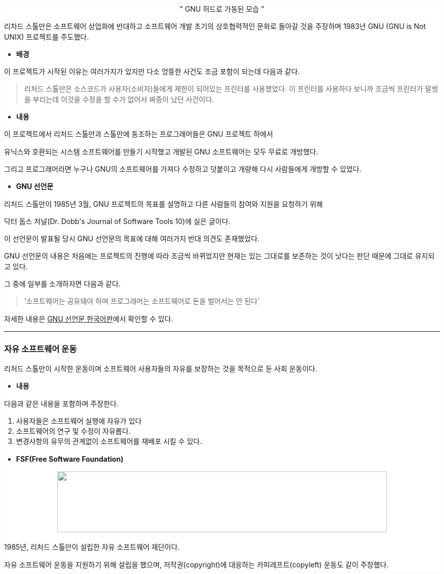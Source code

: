 <p align = "center">" GNU 허드로 가동된 모습 "</p>

리차드 스톨만은 소프트웨어 상업화에 반대하고 소프트웨어 개발 초기의 상호협력적인 문화로 돌아갈 것을 주장하며 1983년 GNU (GNU is Not UNIX) 프로젝트를 주도했다.

* __배경__

이 프로젝트가 시작된 이유는 여러가지가 있지만 다소 엉뚱한 사건도 조금 포함이 되는데 다음과 같다.

> 리처드 스톨만은 소스코드가 사용자(소비자)들에게 제한이 되어있는 프린터를 사용했었다.
이 프린터를 사용하다 보니까 조금씩 프린터가 말썽을 부리는데 이것을 수정을 할 수가 없어서 짜증이 났던 사건이다.

* __내용__

이 프로젝트에서 리처드 스톨만과 스톨만에 동조하는 프로그래머들은 GNU 프로젝트 하에서

유닉스와 호환되는 시스템 소프트웨어를 만들기 시작했고 개발된 GNU 소프트웨어는 모두 무료로 개방했다.

그리고 프로그래머라면 누구나 GNU의 소프트웨어를 가져다 수정하고 덧붙이고 개량해 다시 사람들에게 개방할 수 있었다.

* __GNU 선언문__

리처드 스톨만이 1985년 3월, GNU 프로젝트의 목표를 설명하고 다른 사람들의 참여와 지원을 요청하기 위해

닥터 돕스 저널(Dr. Dobb's Journal of Software Tools 10)에 실은 글이다.

이 선언문이 발표될 당시 GNU 선언문의 목표에 대해 여러가지 반대 의견도 존재했었다.

GNU 선언문의 내용은 처음에는 프로젝트의 진행에 따라 조금씩 바뀌었지만 현재는 있는 그대로를 보존하는 것이 낫다는 판단 때문에 그대로 유지되고 있다.

그 중에 일부를 소개하자면 다음과 같다.

> ‘소프트웨어는 공유돼야 하며 프로그래머는 소프트웨어로 돈을 벌어서는 안 된다’

자세한 내용은 [GNU 선언문 한국어판](https://www.gnu.org/gnu/manifesto.ko.html)에서 확인할 수 있다.


------------------------------------------------------------------------------------------------------


### 자유 소프트웨어 운동

리처드 스톨만이 시작한 운동이며 소프트웨어 사용자들의 자유를 보장하는 것을 목적으로 둔 사회 운동이다.

* __내용__

다음과 같은 내용을 포함하며 주장한다.

1. 사용자들은 소프트웨어 실행에 자유가 있다
2. 소프트웨어의 연구 및 수정이 자유롭다.
3. 변경사항의 유무의 관계없이 소프트웨어를 재배포 시킬 수 있다.

* __FSF(Free Software Foundation)__


<p align ="center">
<img src = "https://upload.wikimedia.org/wikipedia/commons/thumb/4/4a/Free_Software_Foundation_logo_and_wordmark.svg/500px-Free_Software_Foundation_logo_and_wordmark.svg.png" width="650" height="120">
</p>


1985년, 리처드 스톨만이 설립한 자유 소프트웨어 재단이다.

자유 소프트웨어 운동을 지원하기 위해 설립을 했으며, 저작권(copyright)에 대응하는 카피레프트(copyleft) 운동도 같이 주창했다.
